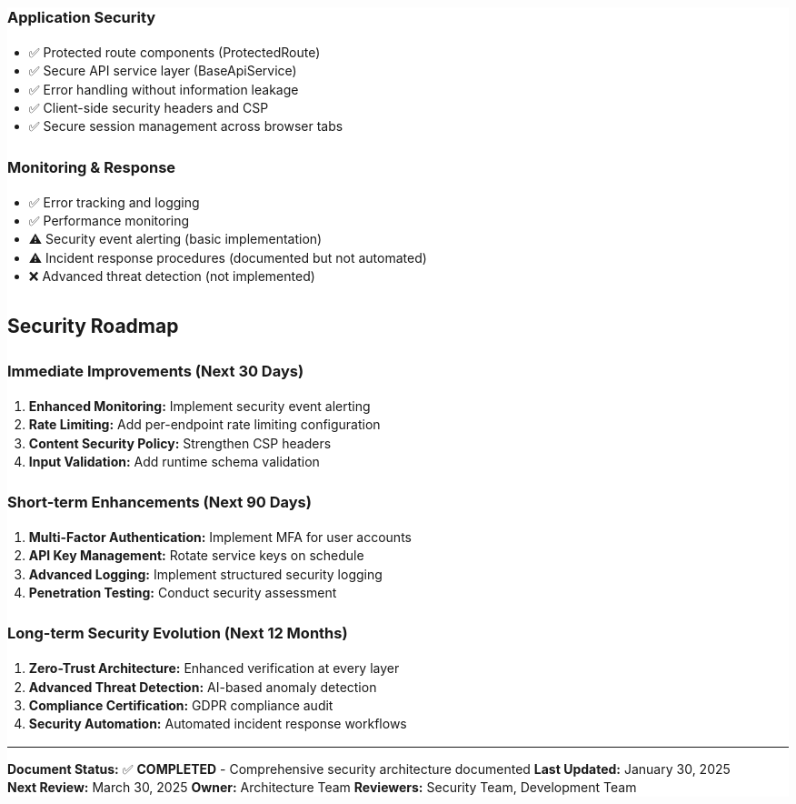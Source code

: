 ### Application Security
- ✅ Protected route components (ProtectedRoute)
- ✅ Secure API service layer (BaseApiService)
- ✅ Error handling without information leakage
- ✅ Client-side security headers and CSP
- ✅ Secure session management across browser tabs

### Monitoring & Response
- ✅ Error tracking and logging
- ✅ Performance monitoring
- ⚠️ Security event alerting (basic implementation)
- ⚠️ Incident response procedures (documented but not automated)
- ❌ Advanced threat detection (not implemented)

## Security Roadmap

### Immediate Improvements (Next 30 Days)
1. **Enhanced Monitoring:** Implement security event alerting
2. **Rate Limiting:** Add per-endpoint rate limiting configuration  
3. **Content Security Policy:** Strengthen CSP headers
4. **Input Validation:** Add runtime schema validation

### Short-term Enhancements (Next 90 Days)
1. **Multi-Factor Authentication:** Implement MFA for user accounts
2. **API Key Management:** Rotate service keys on schedule
3. **Advanced Logging:** Implement structured security logging
4. **Penetration Testing:** Conduct security assessment

### Long-term Security Evolution (Next 12 Months)
1. **Zero-Trust Architecture:** Enhanced verification at every layer
2. **Advanced Threat Detection:** AI-based anomaly detection
3. **Compliance Certification:** GDPR compliance audit
4. **Security Automation:** Automated incident response workflows

---

**Document Status:** ✅ **COMPLETED** - Comprehensive security architecture documented
**Last Updated:** January 30, 2025  
**Next Review:** March 30, 2025
**Owner:** Architecture Team
**Reviewers:** Security Team, Development Team